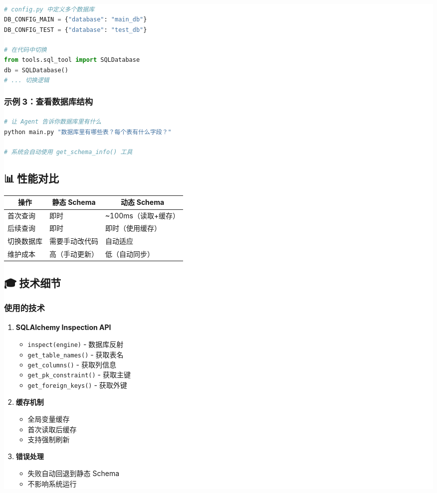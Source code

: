 ```python
# config.py 中定义多个数据库
DB_CONFIG_MAIN = {"database": "main_db"}
DB_CONFIG_TEST = {"database": "test_db"}

# 在代码中切换
from tools.sql_tool import SQLDatabase
db = SQLDatabase()
# ... 切换逻辑
```

### 示例 3：查看数据库结构

```bash
# 让 Agent 告诉你数据库里有什么
python main.py "数据库里有哪些表？每个表有什么字段？"

# 系统会自动使用 get_schema_info() 工具
```

## 📊 性能对比

| 操作       | 静态 Schema    | 动态 Schema         |
| ---------- | -------------- | ------------------- |
| 首次查询   | 即时           | ~100ms（读取+缓存） |
| 后续查询   | 即时           | 即时（使用缓存）    |
| 切换数据库 | 需要手动改代码 | 自动适应            |
| 维护成本   | 高（手动更新） | 低（自动同步）      |

## 🎓 技术细节

### 使用的技术

1. **SQLAlchemy Inspection API**

   - `inspect(engine)` - 数据库反射
   - `get_table_names()` - 获取表名
   - `get_columns()` - 获取列信息
   - `get_pk_constraint()` - 获取主键
   - `get_foreign_keys()` - 获取外键

2. **缓存机制**

   - 全局变量缓存
   - 首次读取后缓存
   - 支持强制刷新

3. **错误处理**
   - 失败自动回退到静态 Schema
   - 不影响系统运行
